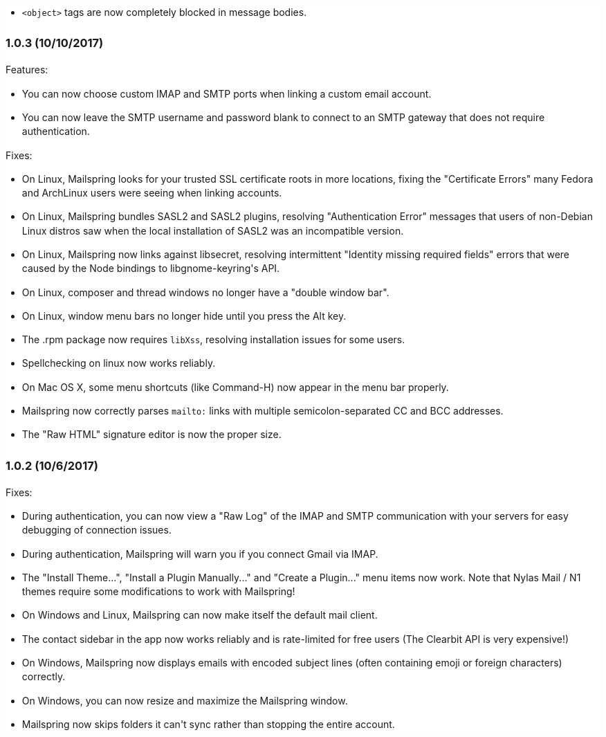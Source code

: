 - `<object>` tags are now completely blocked in message bodies.

### 1.0.3 (10/10/2017)

Features:

- You can now choose custom IMAP and SMTP ports when linking a custom email account.

- You can now leave the SMTP username and password blank to connect to an SMTP gateway that does not require authentication.

Fixes:

- On Linux, Mailspring looks for your trusted SSL certificate roots in more locations, fixing the "Certificate Errors" many Fedora and ArchLinux users were seeing when linking accounts.

- On Linux, Mailspring bundles SASL2 and SASL2 plugins, resolving "Authentication Error" messages that users of non-Debian Linux distros saw when the local installation of SASL2 was an incompatible version.

- On Linux, Mailspring now links against libsecret, resolving intermittent "Identity missing required fields" errors that were caused by the Node bindings to libgnome-keyring's API.

- On Linux, composer and thread windows no longer have a "double window bar".

- On Linux, window menu bars no longer hide until you press the Alt key.

- The .rpm package now requires `libXss`, resolving installation issues for some users.

- Spellchecking on linux now works reliably.

- On Mac OS X, some menu shortcuts (like Command-H) now appear in the menu bar properly.

- Mailspring now correctly parses `mailto:` links with multiple semicolon-separated CC and BCC addresses.

- The "Raw HTML" signature editor is now the proper size.

### 1.0.2 (10/6/2017)

Fixes:

- During authentication, you can now view a "Raw Log" of the IMAP and SMTP communication with your servers for easy debugging of connection issues.

- During authentication, Mailspring will warn you if you connect Gmail via IMAP.

- The "Install Theme...", "Install a Plugin Manually..." and "Create a Plugin..." menu items now work. Note that Nylas Mail / N1 themes require some modifications to work with Mailspring!

- On Windows and Linux, Mailspring can now make itself the default mail client.

- The contact sidebar in the app now works reliably and is rate-limited for free users (The Clearbit API is very expensive!)

- On Windows, Mailspring now displays emails with encoded subject lines (often containing emoji or foreign characters) correctly.

- On Windows, you can now resize and maximize the Mailspring window.

- Mailspring now skips folders it can't sync rather than stopping the entire account.
